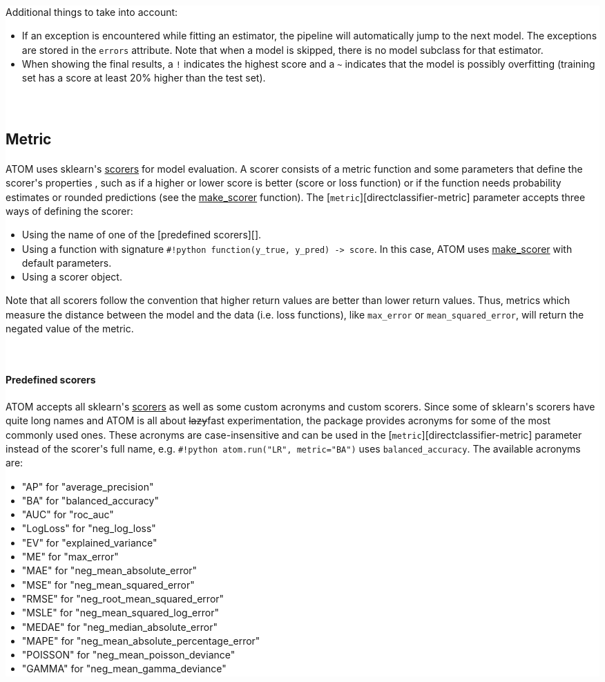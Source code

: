 Additional things to take into account:

* If an exception is encountered while fitting an estimator, the
  pipeline will automatically jump to the next model. The exceptions are
  stored in the `errors` attribute. Note that when a model is skipped,
  there is no model subclass for that estimator.
* When showing the final results, a `!` indicates the highest score
  and a `~` indicates that the model is possibly overfitting (training
  set has a score at least 20% higher than the test set).

<br>

## Metric

ATOM uses sklearn's [scorers](https://scikit-learn.org/stable/modules/model_evaluation.html#the-scoring-parameter-defining-model-evaluation-rules)
for model evaluation. A scorer consists of a metric function and
some parameters that define the scorer's properties , such as if
a higher or lower score is better (score or loss function) or if
the function needs probability estimates or rounded predictions
(see the [make_scorer](https://scikit-learn.org/stable/modules/generated/sklearn.metrics.make_scorer.html)
function). The [`metric`][directclassifier-metric] parameter accepts
three ways of defining the scorer:

* Using the name of one of the [predefined scorers][].
* Using a function with signature `#!python function(y_true, y_pred) -> score`.
  In this case, ATOM uses [make_scorer](https://scikit-learn.org/stable/modules/generated/sklearn.metrics.make_scorer.html)
  with default parameters.
* Using a scorer object.

Note that all scorers follow the convention that higher return values
are better than lower return values. Thus, metrics which measure the
distance between the model and the data (i.e. loss functions), like
`max_error` or `mean_squared_error`, will return the negated value of
the metric.

<br>

#### Predefined scorers

ATOM accepts all sklearn's [scorers](https://scikit-learn.org/stable/modules/model_evaluation.html#the-scoring-parameter-defining-model-evaluation-rules)
as well as some custom acronyms and custom scorers. Since some of
sklearn's scorers have quite long names and ATOM is all about
<s>lazy</s>fast experimentation, the package provides acronyms
for some of the most commonly used ones. These acronyms are
case-insensitive and can be used in the [`metric`][directclassifier-metric]
parameter instead of the scorer's full name, e.g. `#!python atom.run("LR", metric="BA")`
uses `balanced_accuracy`. The available acronyms are:

* "AP" for "average_precision"
* "BA" for "balanced_accuracy"
* "AUC" for "roc_auc"
* "LogLoss" for "neg_log_loss"
* "EV" for "explained_variance"
* "ME" for "max_error"
* "MAE" for "neg_mean_absolute_error"
* "MSE" for "neg_mean_squared_error"
* "RMSE" for "neg_root_mean_squared_error"
* "MSLE" for "neg_mean_squared_log_error"
* "MEDAE" for "neg_median_absolute_error"
* "MAPE" for "neg_mean_absolute_percentage_error"
* "POISSON" for "neg_mean_poisson_deviance"
* "GAMMA" for "neg_mean_gamma_deviance"
